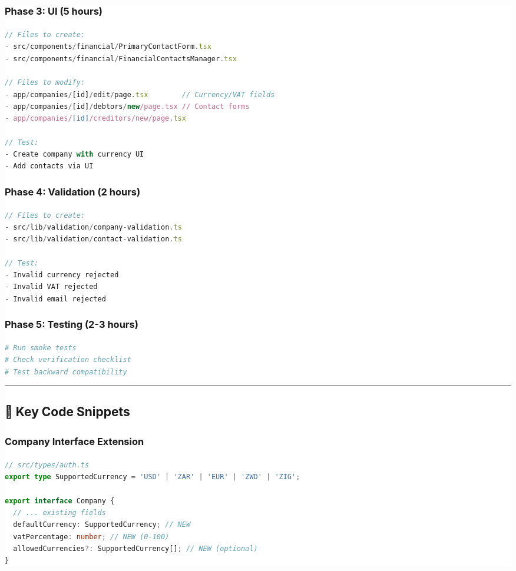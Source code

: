 ### Phase 3: UI (5 hours)
```typescript
// Files to create:
- src/components/financial/PrimaryContactForm.tsx
- src/components/financial/FinancialContactsManager.tsx

// Files to modify:
- app/companies/[id]/edit/page.tsx        // Currency/VAT fields
- app/companies/[id]/debtors/new/page.tsx // Contact forms
- app/companies/[id]/creditors/new/page.tsx

// Test:
- Create company with currency UI
- Add contacts via UI
```

### Phase 4: Validation (2 hours)
```typescript
// Files to create:
- src/lib/validation/company-validation.ts
- src/lib/validation/contact-validation.ts

// Test:
- Invalid currency rejected
- Invalid VAT rejected
- Invalid email rejected
```

### Phase 5: Testing (2-3 hours)
```bash
# Run smoke tests
# Check verification checklist
# Test backward compatibility
```

---

## 🎯 Key Code Snippets

### Company Interface Extension
```typescript
// src/types/auth.ts
export type SupportedCurrency = 'USD' | 'ZAR' | 'EUR' | 'ZWD' | 'ZIG';

export interface Company {
  // ... existing fields
  defaultCurrency: SupportedCurrency; // NEW
  vatPercentage: number; // NEW (0-100)
  allowedCurrencies?: SupportedCurrency[]; // NEW (optional)
}
```
